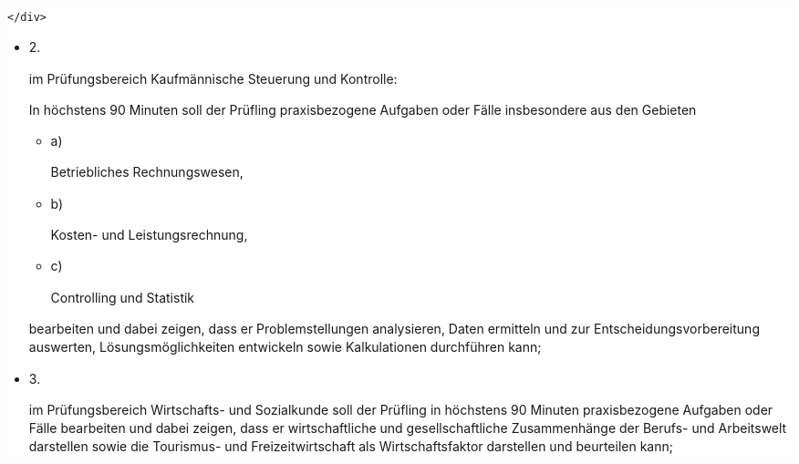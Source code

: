     </div>

  - 2\.
    
    <div style="">
    
    im Prüfungsbereich Kaufmännische Steuerung und Kontrolle:
    
    </div>
    
    <div style="">
    
    In höchstens 90 Minuten soll der Prüfling praxisbezogene Aufgaben
    oder Fälle insbesondere aus den Gebieten
    
      - a)
        
        <div style="">
        
        Betriebliches Rechnungswesen,
        
        </div>
    
      - b)
        
        <div style="">
        
        Kosten- und Leistungsrechnung,
        
        </div>
    
      - c)
        
        <div style="">
        
        Controlling und Statistik
        
        </div>
    
    </div>
    
    <div style="">
    
    bearbeiten und dabei zeigen, dass er Problemstellungen analysieren,
    Daten ermitteln und zur Entscheidungsvorbereitung auswerten,
    Lösungsmöglichkeiten entwickeln sowie Kalkulationen durchführen
    kann;
    
    </div>

  - 3\.
    
    <div style="">
    
    im Prüfungsbereich Wirtschafts- und Sozialkunde soll der Prüfling in
    höchstens 90 Minuten praxisbezogene Aufgaben oder Fälle bearbeiten
    und dabei zeigen, dass er wirtschaftliche und gesellschaftliche
    Zusammenhänge der Berufs- und Arbeitswelt darstellen sowie die
    Tourismus- und Freizeitwirtschaft als Wirtschaftsfaktor darstellen
    und beurteilen kann;
    
    </div>
